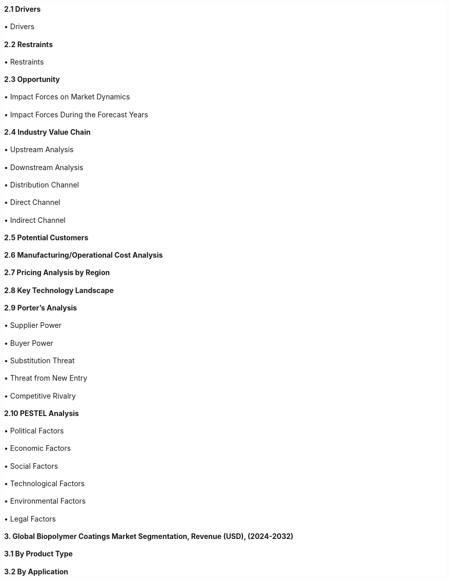 <strong>2.1 Drivers</strong>

• Drivers

<strong>2.2 Restraints</strong>

• Restraints

<strong>2.3 Opportunity</strong>

• Impact Forces on Market Dynamics

• Impact Forces During the Forecast Years

<strong>2.4 Industry Value Chain</strong>

• Upstream Analysis

• Downstream Analysis

• Distribution Channel

• Direct Channel

• Indirect Channel

<strong>2.5 Potential Customers</strong>

<strong>2.6 Manufacturing/Operational Cost Analysis</strong>

<strong>2.7 Pricing Analysis by Region</strong>

<strong>2.8 Key Technology Landscape</strong>

<strong>2.9 Porter’s Analysis</strong>

• Supplier Power

• Buyer Power

• Substitution Threat

• Threat from New Entry

• Competitive Rivalry

<strong>2.10 PESTEL Analysis</strong>

• Political Factors

• Economic Factors

• Social Factors

• Technological Factors

• Environmental Factors

• Legal Factors

<strong>3. Global Biopolymer Coatings Market Segmentation, Revenue (USD), (2024-2032)</strong>

<strong>3.1 By Product Type</strong>

<strong>3.2 By Application</strong>
